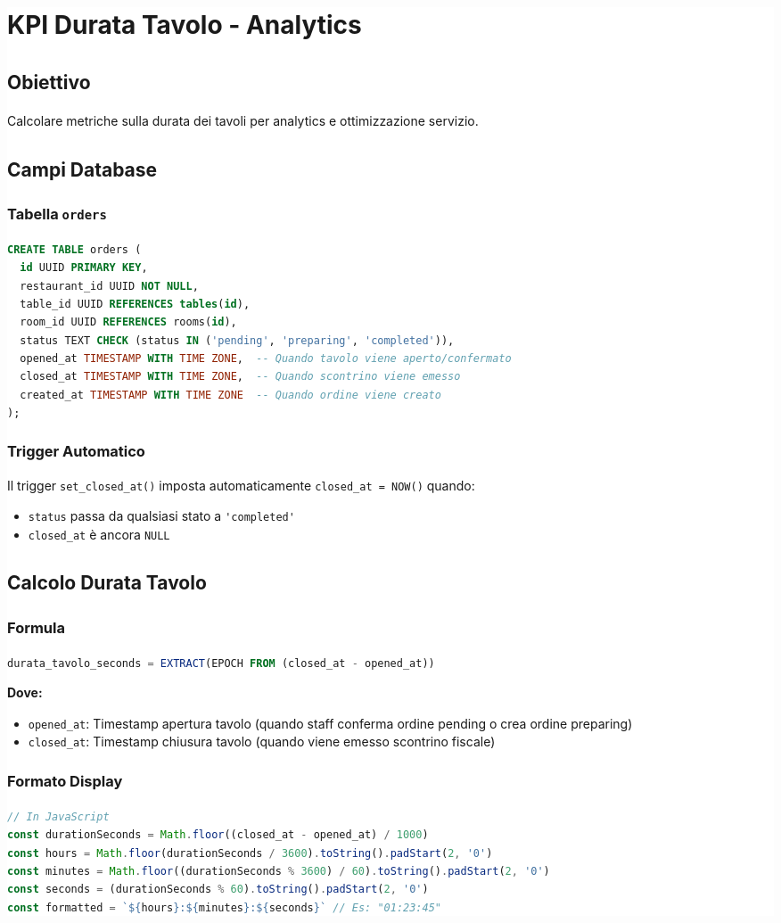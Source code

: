 # KPI Durata Tavolo - Analytics

## Obiettivo

Calcolare metriche sulla durata dei tavoli per analytics e ottimizzazione servizio.

## Campi Database

### Tabella `orders`

```sql
CREATE TABLE orders (
  id UUID PRIMARY KEY,
  restaurant_id UUID NOT NULL,
  table_id UUID REFERENCES tables(id),
  room_id UUID REFERENCES rooms(id),
  status TEXT CHECK (status IN ('pending', 'preparing', 'completed')),
  opened_at TIMESTAMP WITH TIME ZONE,  -- Quando tavolo viene aperto/confermato
  closed_at TIMESTAMP WITH TIME ZONE,  -- Quando scontrino viene emesso
  created_at TIMESTAMP WITH TIME ZONE  -- Quando ordine viene creato
);
```

### Trigger Automatico

Il trigger `set_closed_at()` imposta automaticamente `closed_at = NOW()` quando:
- `status` passa da qualsiasi stato a `'completed'`
- `closed_at` è ancora `NULL`

## Calcolo Durata Tavolo

### Formula

```sql
durata_tavolo_seconds = EXTRACT(EPOCH FROM (closed_at - opened_at))
```

**Dove:**
- `opened_at`: Timestamp apertura tavolo (quando staff conferma ordine pending o crea ordine preparing)
- `closed_at`: Timestamp chiusura tavolo (quando viene emesso scontrino fiscale)

### Formato Display

```javascript
// In JavaScript
const durationSeconds = Math.floor((closed_at - opened_at) / 1000)
const hours = Math.floor(durationSeconds / 3600).toString().padStart(2, '0')
const minutes = Math.floor((durationSeconds % 3600) / 60).toString().padStart(2, '0')
const seconds = (durationSeconds % 60).toString().padStart(2, '0')
const formatted = `${hours}:${minutes}:${seconds}` // Es: "01:23:45"
```
